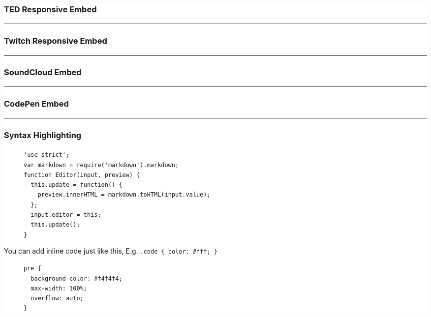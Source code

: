 <h3 id="ted-responsive-embed">TED Responsive Embed</h3>

<iframe src="https://embed.ted.com/talks/ted_halstead_a_climate_solution_where_all_sides_can_win" width="100%" height="360" frameborder="0" scrolling="no" allowfullscreen=""></iframe>

<hr />

<h3 id="twitch-responsive-embed">Twitch Responsive Embed</h3>

<iframe src="https://player.twitch.tv/?autoplay=false&amp;video=v248755437" frameborder="0" allowfullscreen="true" scrolling="no" height="378" width="100%"></iframe>

<hr />

<h3 id="soundcloud-embed">SoundCloud Embed</h3>

<iframe width="100%" height="166" scrolling="no" frameborder="no" src="https://w.soundcloud.com/player/?url=https%3A//api.soundcloud.com/tracks/29738591&amp;color=ff5500&amp;auto_play=false&amp;hide_related=false&amp;show_comments=true&amp;show_user=true&amp;show_reposts=false"></iframe>

<hr />

<h3 id="codepen-embed">CodePen Embed</h3>

<p data-height="265" data-theme-id="light" data-slug-hash="YWvpRo" data-default-tab="css,result" data-user="kharrop" data-embed-version="2" data-pen-title="Referral Form" class="codepen"></p>
<script async="" src="https://production-assets.codepen.io/assets/embed/ei.js"></script>

<hr />

<h3 id="syntax-highlighting">Syntax Highlighting</h3>

<figure class="highlight"><pre><code class="language-js" data-lang="js"><span class="s1">'use strict'</span><span class="p">;</span>
<span class="kd">var</span> <span class="nx">markdown</span> <span class="o">=</span> <span class="nx">require</span><span class="p">(</span><span class="s1">'markdown'</span><span class="p">).</span><span class="nx">markdown</span><span class="p">;</span>
<span class="kd">function</span> <span class="nx">Editor</span><span class="p">(</span><span class="nx">input</span><span class="p">,</span> <span class="nx">preview</span><span class="p">)</span> <span class="p">{</span>
  <span class="k">this</span><span class="p">.</span><span class="nx">update</span> <span class="o">=</span> <span class="kd">function</span><span class="p">()</span> <span class="p">{</span>
    <span class="nx">preview</span><span class="p">.</span><span class="nx">innerHTML</span> <span class="o">=</span> <span class="nx">markdown</span><span class="p">.</span><span class="nx">toHTML</span><span class="p">(</span><span class="nx">input</span><span class="p">.</span><span class="nx">value</span><span class="p">);</span>
  <span class="p">};</span>
  <span class="nx">input</span><span class="p">.</span><span class="nx">editor</span> <span class="o">=</span> <span class="k">this</span><span class="p">;</span>
  <span class="k">this</span><span class="p">.</span><span class="nx">update</span><span class="p">();</span>
<span class="p">}</span></code></pre></figure>

<p>You can add inline code just like this, E.g. <code class="highlighter-rouge">.code { color: #fff; }</code></p>

<figure class="highlight"><pre><code class="language-css" data-lang="css"><span class="nt">pre</span> <span class="p">{</span>
  <span class="nl">background-color</span><span class="p">:</span> <span class="m">#f4f4f4</span><span class="p">;</span>
  <span class="nl">max-width</span><span class="p">:</span> <span class="m">100%</span><span class="p">;</span>
  <span class="nl">overflow</span><span class="p">:</span> <span class="nb">auto</span><span class="p">;</span>
<span class="p">}</span></code></pre></figure>
